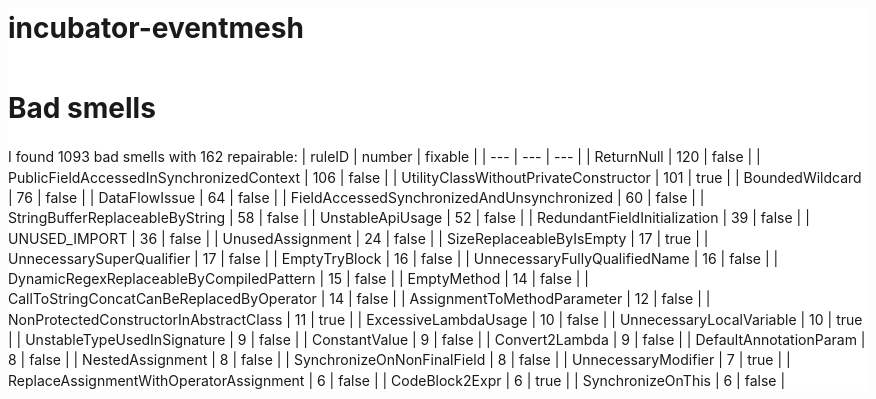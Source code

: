 # incubator-eventmesh 
 
# Bad smells
I found 1093 bad smells with 162 repairable:
| ruleID | number | fixable |
| --- | --- | --- |
| ReturnNull | 120 | false |
| PublicFieldAccessedInSynchronizedContext | 106 | false |
| UtilityClassWithoutPrivateConstructor | 101 | true |
| BoundedWildcard | 76 | false |
| DataFlowIssue | 64 | false |
| FieldAccessedSynchronizedAndUnsynchronized | 60 | false |
| StringBufferReplaceableByString | 58 | false |
| UnstableApiUsage | 52 | false |
| RedundantFieldInitialization | 39 | false |
| UNUSED_IMPORT | 36 | false |
| UnusedAssignment | 24 | false |
| SizeReplaceableByIsEmpty | 17 | true |
| UnnecessarySuperQualifier | 17 | false |
| EmptyTryBlock | 16 | false |
| UnnecessaryFullyQualifiedName | 16 | false |
| DynamicRegexReplaceableByCompiledPattern | 15 | false |
| EmptyMethod | 14 | false |
| CallToStringConcatCanBeReplacedByOperator | 14 | false |
| AssignmentToMethodParameter | 12 | false |
| NonProtectedConstructorInAbstractClass | 11 | true |
| ExcessiveLambdaUsage | 10 | false |
| UnnecessaryLocalVariable | 10 | true |
| UnstableTypeUsedInSignature | 9 | false |
| ConstantValue | 9 | false |
| Convert2Lambda | 9 | false |
| DefaultAnnotationParam | 8 | false |
| NestedAssignment | 8 | false |
| SynchronizeOnNonFinalField | 8 | false |
| UnnecessaryModifier | 7 | true |
| ReplaceAssignmentWithOperatorAssignment | 6 | false |
| CodeBlock2Expr | 6 | true |
| SynchronizeOnThis | 6 | false |